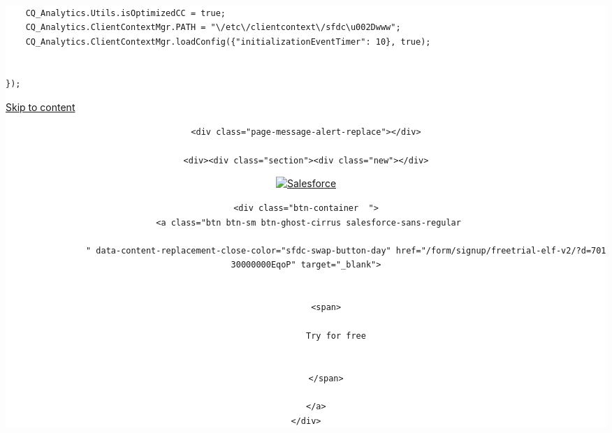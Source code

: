 

        CQ_Analytics.Utils.isOptimizedCC = true;
        CQ_Analytics.ClientContextMgr.PATH = "\/etc\/clientcontext\/sfdc\u002Dwww";
        CQ_Analytics.ClientContextMgr.loadConfig({"initializationEventTimer": 10}, true);

        
    });
</script>
</div>


<div aria-hidden="true"></div>


    
<a class="screen-reader-text" href="#main"><div class="container">Skip to content</div></a>
<header class="container-fluid header-container" role="banner">
    
    <div class="page-message-alert-replace"></div>
    
    <div><div class="section"><div class="new"></div>
</div><div class="iparys_inherited"><div class="iparsys parsys"><div class="referenceComponent reference parbase section"><div class="cq-dd-paragraph"><div class="globalnavigationbarconsolidated globalNavigationBarConsolidated parbase"><div class="horizontalNavComponent">
    <div id="globalnavbar-header-container">
        <div class="horizontal-navbar-header">
            <div class="inner">
                <a href="https://www.salesforce.com" class="logo">
                    <img alt="Salesforce" src="//www.salesforce.com/content/dam/sfdc-docs/www/logos/logo-salesforce.svg"/>
                </a>
                <div class="mobile-free-trial-container">
                    
                    
                        
<div>
    <div class="cta_0 buttonCTAItemComponent parbase">
     
    
    
    
    
    

    <div class="btn-container  ">
        <a class="btn btn-sm btn-ghost-cirrus salesforce-sans-regular   
                     
                    " data-content-replacement-close-color="sfdc-swap-button-day" href="/form/signup/freetrial-elf-v2/?d=70130000000EqoP" target="_blank">
            
            
            <span>
              
                Try for free
              
              
            </span>
            
        </a>
    </div>
    
    


</div>
